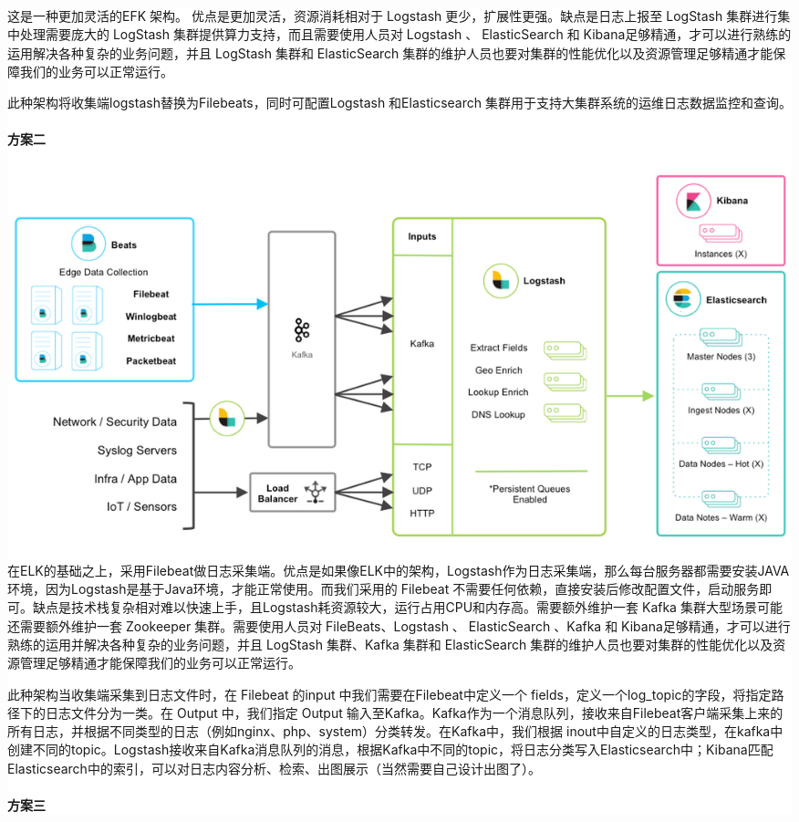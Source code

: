 这是一种更加灵活的EFK 架构。 优点是更加灵活，资源消耗相对于 Logstash 更少，扩展性更强。缺点是日志上报至 LogStash 集群进行集中处理需要庞大的 LogStash 集群提供算力支持，而且需要使用人员对 Logstash 、 ElasticSearch 和 Kibana足够精通，才可以进行熟练的运用解决各种复杂的业务问题，并且 LogStash 集群和 ElasticSearch 集群的维护人员也要对集群的性能优化以及资源管理足够精通才能保障我们的业务可以正常运行。

此种架构将收集端logstash替换为Filebeats，同时可配置Logstash 和Elasticsearch 集群用于支持大集群系统的运维日志数据监控和查询。

#### 方案二

![image.png](../images/guance-elk-efk-14.png)

在ELK的基础之上，采用Filebeat做日志采集端。优点是如果像ELK中的架构，Logstash作为日志采集端，那么每台服务器都需要安装JAVA环境，因为Logstash是基于Java环境，才能正常使用。而我们采用的 Filebeat 不需要任何依赖，直接安装后修改配置文件，启动服务即可。缺点是技术栈复杂相对难以快速上手，且Logstash耗资源较大，运行占用CPU和内存高。需要额外维护一套 Kafka 集群大型场景可能还需要额外维护一套 Zookeeper 集群。需要使用人员对 FileBeats、Logstash 、 ElasticSearch 、Kafka 和 Kibana足够精通，才可以进行熟练的运用并解决各种复杂的业务问题，并且 LogStash 集群、Kafka 集群和 ElasticSearch 集群的维护人员也要对集群的性能优化以及资源管理足够精通才能保障我们的业务可以正常运行。

此种架构当收集端采集到日志文件时，在 Filebeat 的input 中我们需要在Filebeat中定义一个 fields，定义一个log_topic的字段，将指定路径下的日志文件分为一类。在 Output 中，我们指定 Output 输入至Kafka。Kafka作为一个消息队列，接收来自Filebeat客户端采集上来的所有日志，并根据不同类型的日志（例如nginx、php、system）分类转发。在Kafka中，我们根据 inout中自定义的日志类型，在kafka中创建不同的topic。Logstash接收来自Kafka消息队列的消息，根据Kafka中不同的topic，将日志分类写入Elasticsearch中；Kibana匹配Elasticsearch中的索引，可以对日志内容分析、检索、出图展示（当然需要自己设计出图了）。

#### 方案三